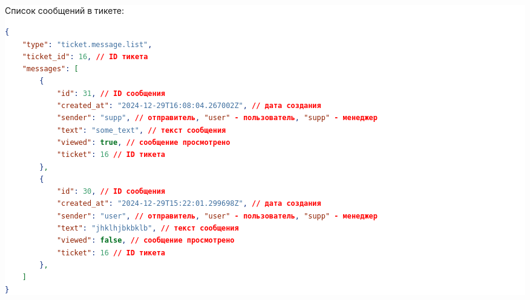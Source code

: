 Список сообщений в тикете:
```json
{
    "type": "ticket.message.list",
    "ticket_id": 16, // ID тикета
    "messages": [
        {
            "id": 31, // ID сообщения
            "created_at": "2024-12-29T16:08:04.267002Z", // дата создания
            "sender": "supp", // отправитель, "user" - пользователь, "supp" - менеджер
            "text": "some_text", // текст сообщения
            "viewed": true, // сообщение просмотрено
            "ticket": 16 // ID тикета
        },
        {
            "id": 30, // ID сообщения
            "created_at": "2024-12-29T15:22:01.299698Z", // дата создания
            "sender": "user", // отправитель, "user" - пользователь, "supp" - менеджер
            "text": "jhklhjbkbklb", // текст сообщения
            "viewed": false, // сообщение просмотрено
            "ticket": 16 // ID тикета
        },
    ]
}
```
